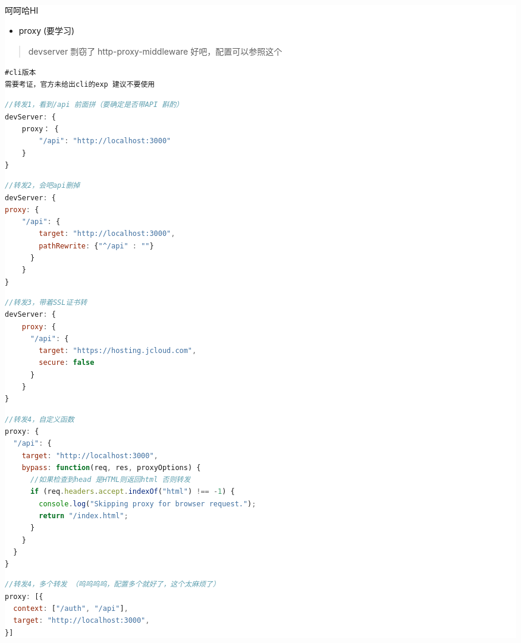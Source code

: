 呵呵哈HI

- proxy (要学习)
> devserver 剽窃了 http-proxy-middleware 好吧，配置可以参照这个
```shell
#cli版本
需要考证，官方未给出cli的exp 建议不要使用
```
```javascript
//转发1，看到/api 前面拼（要确定是否带API 斟酌）
devServer: {
    proxy： {
        "/api": "http://localhost:3000"
    }
}
```
```javascript
//转发2，会吧api删掉 
devServer: {
proxy: {
    "/api": {
        target: "http://localhost:3000",
        pathRewrite: {"^/api" : ""}
      }
    }
}
```
```javascript
//转发3，带着SSL证书转
devServer: {
    proxy: {
      "/api": {
        target: "https://hosting.jcloud.com",
        secure: false
      }
    }
}
```
```javascript
//转发4，自定义函数
proxy: {
  "/api": {
    target: "http://localhost:3000",
    bypass: function(req, res, proxyOptions) {
      //如果检查到head 是HTML则返回html 否则转发
      if (req.headers.accept.indexOf("html") !== -1) {
        console.log("Skipping proxy for browser request.");
        return "/index.html";
      }
    }
  }
}
```
```javascript
//转发4，多个转发 （呜呜呜呜，配置多个就好了，这个太麻烦了）
proxy: [{
  context: ["/auth", "/api"],
  target: "http://localhost:3000",
}]
```
